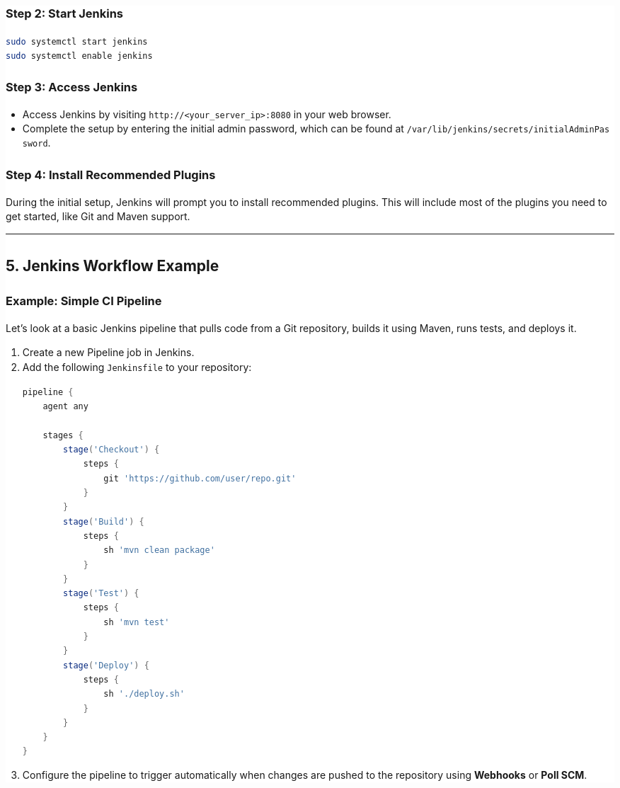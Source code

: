 ### Step 2: Start Jenkins
```bash
sudo systemctl start jenkins
sudo systemctl enable jenkins
```

### Step 3: Access Jenkins
- Access Jenkins by visiting `http://<your_server_ip>:8080` in your web browser.
- Complete the setup by entering the initial admin password, which can be found at `/var/lib/jenkins/secrets/initialAdminPassword`.

### Step 4: Install Recommended Plugins
During the initial setup, Jenkins will prompt you to install recommended plugins. This will include most of the plugins you need to get started, like Git and Maven support.

---

## 5. Jenkins Workflow Example

### Example: Simple CI Pipeline

Let’s look at a basic Jenkins pipeline that pulls code from a Git repository, builds it using Maven, runs tests, and deploys it.

1. Create a new Pipeline job in Jenkins.
2. Add the following `Jenkinsfile` to your repository:
   ```groovy
   pipeline {
       agent any

       stages {
           stage('Checkout') {
               steps {
                   git 'https://github.com/user/repo.git'
               }
           }
           stage('Build') {
               steps {
                   sh 'mvn clean package'
               }
           }
           stage('Test') {
               steps {
                   sh 'mvn test'
               }
           }
           stage('Deploy') {
               steps {
                   sh './deploy.sh'
               }
           }
       }
   }
   ```
3. Configure the pipeline to trigger automatically when changes are pushed to the repository using **Webhooks** or **Poll SCM**.

